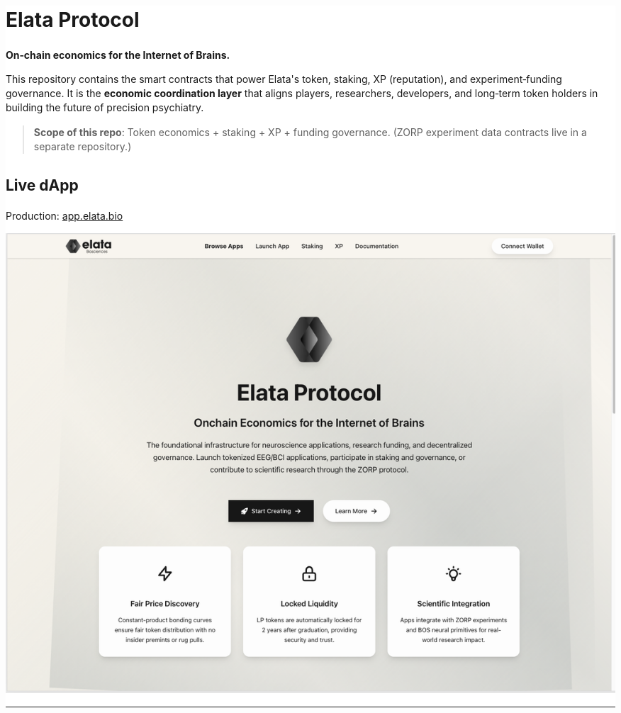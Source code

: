 # Elata Protocol

**On‑chain economics for the Internet of Brains.**

This repository contains the smart contracts that power Elata's token, staking, XP (reputation), and experiment‑funding governance. It is the **economic coordination layer** that aligns players, researchers, developers, and long‑term token holders in building the future of precision psychiatry.

> **Scope of this repo**: Token economics + staking + XP + funding governance. (ZORP experiment data contracts live in a separate repository.)

##  Live dApp

Production: [app.elata.bio](https://app.elata.bio)

[![Elata Protocol – Live dApp](docs/images/app-screenshot.png)](https://app.elata.bio)

---
